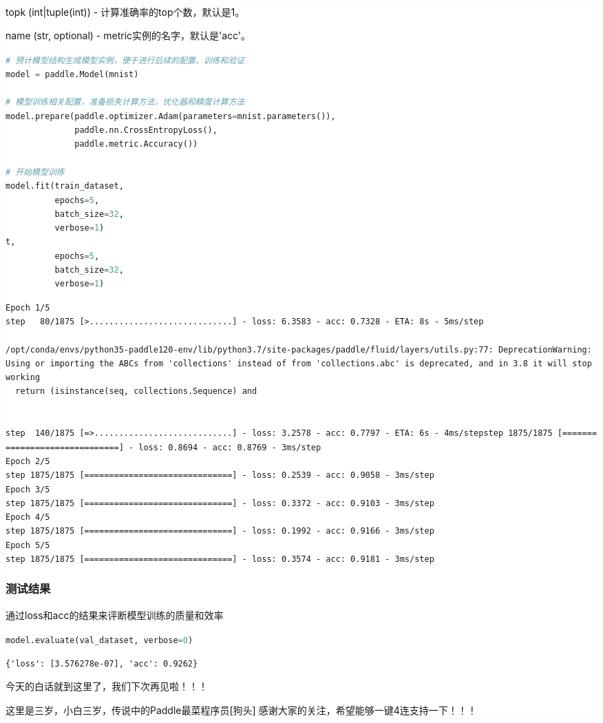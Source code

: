 topk (int|tuple(int)) - 计算准确率的top个数，默认是1。

name (str, optional) - metric实例的名字，默认是'acc'。


```python
# 预计模型结构生成模型实例，便于进行后续的配置、训练和验证
model = paddle.Model(mnist)

# 模型训练相关配置，准备损失计算方法，优化器和精度计算方法
model.prepare(paddle.optimizer.Adam(parameters=mnist.parameters()),
              paddle.nn.CrossEntropyLoss(),
              paddle.metric.Accuracy())

# 开始模型训练
model.fit(train_dataset,
          epochs=5,
          batch_size=32,
          verbose=1)
t,
          epochs=5,
          batch_size=32,
          verbose=1)

```

    Epoch 1/5
    step   80/1875 [>.............................] - loss: 6.3583 - acc: 0.7328 - ETA: 8s - 5ms/step

    /opt/conda/envs/python35-paddle120-env/lib/python3.7/site-packages/paddle/fluid/layers/utils.py:77: DeprecationWarning: Using or importing the ABCs from 'collections' instead of from 'collections.abc' is deprecated, and in 3.8 it will stop working
      return (isinstance(seq, collections.Sequence) and


    step  140/1875 [=>............................] - loss: 3.2578 - acc: 0.7797 - ETA: 6s - 4ms/stepstep 1875/1875 [==============================] - loss: 0.8694 - acc: 0.8769 - 3ms/step         
    Epoch 2/5
    step 1875/1875 [==============================] - loss: 0.2539 - acc: 0.9058 - 3ms/step         
    Epoch 3/5
    step 1875/1875 [==============================] - loss: 0.3372 - acc: 0.9103 - 3ms/step         
    Epoch 4/5
    step 1875/1875 [==============================] - loss: 0.1992 - acc: 0.9166 - 3ms/step         
    Epoch 5/5
    step 1875/1875 [==============================] - loss: 0.3574 - acc: 0.9181 - 3ms/step         


### 测试结果
通过loss和acc的结果来评断模型训练的质量和效率


```python
model.evaluate(val_dataset, verbose=0)
```




    {'loss': [3.576278e-07], 'acc': 0.9262}



今天的白话就到这里了，我们下次再见啦！！！

这里是三岁，小白三岁，传说中的Paddle最菜程序员[狗头]
感谢大家的关注，希望能够一键4连支持一下！！！
